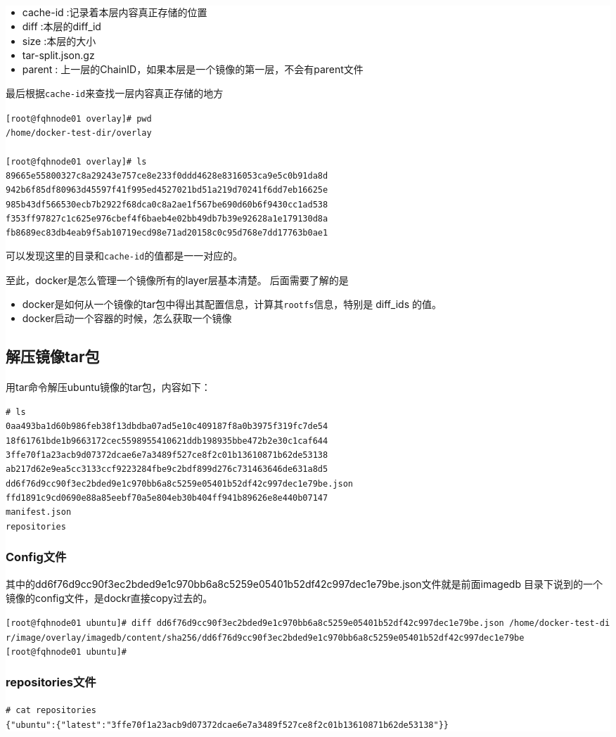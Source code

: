 * cache-id :记录着本层内容真正存储的位置
* diff :本层的diff_id
* size :本层的大小
* tar-split.json.gz
* parent : 上一层的ChainID，如果本层是一个镜像的第一层，不会有parent文件

最后根据`cache-id`来查找一层内容真正存储的地方
```shell
[root@fqhnode01 overlay]# pwd
/home/docker-test-dir/overlay

[root@fqhnode01 overlay]# ls
89665e55800327c8a29243e757ce8e233f0ddd4628e8316053ca9e5c0b91da8d
942b6f85df80963d45597f41f995ed4527021bd51a219d70241f6dd7eb16625e
985b43df566530ecb7b2922f68dca0c8a2ae1f567be690d60b6f9430cc1ad538
f353ff97827c1c625e976cbef4f6baeb4e02bb49db7b39e92628a1e179130d8a
fb8689ec83db4eab9f5ab10719ecd98e71ad20158c0c95d768e7dd17763b0ae1
```
可以发现这里的目录和`cache-id`的值都是一一对应的。

至此，docker是怎么管理一个镜像所有的layer层基本清楚。 后面需要了解的是
- docker是如何从一个镜像的tar包中得出其配置信息，计算其`rootfs`信息，特别是 diff_ids 的值。
- docker启动一个容器的时候，怎么获取一个镜像
	
## 解压镜像tar包
用tar命令解压ubuntu镜像的tar包，内容如下：
```shell
# ls
0aa493ba1d60b986feb38f13dbdba07ad5e10c409187f8a0b3975f319fc7de54
18f61761bde1b9663172cec5598955410621ddb198935bbe472b2e30c1caf644
3ffe70f1a23acb9d07372dcae6e7a3489f527ce8f2c01b13610871b62de53138
ab217d62e9ea5cc3133ccf9223284fbe9c2bdf899d276c731463646de631a8d5
dd6f76d9cc90f3ec2bded9e1c970bb6a8c5259e05401b52df42c997dec1e79be.json
ffd1891c9cd0690e88a85eebf70a5e804eb30b404ff941b89626e8e440b07147
manifest.json
repositories
```

### Config文件
其中的dd6f76d9cc90f3ec2bded9e1c970bb6a8c5259e05401b52df42c997dec1e79be.json文件就是前面imagedb 目录下说到的一个镜像的config文件，是dockr直接copy过去的。
```shell
[root@fqhnode01 ubuntu]# diff dd6f76d9cc90f3ec2bded9e1c970bb6a8c5259e05401b52df42c997dec1e79be.json /home/docker-test-dir/image/overlay/imagedb/content/sha256/dd6f76d9cc90f3ec2bded9e1c970bb6a8c5259e05401b52df42c997dec1e79be 
[root@fqhnode01 ubuntu]#
```

### repositories文件
```shell
# cat repositories 
{"ubuntu":{"latest":"3ffe70f1a23acb9d07372dcae6e7a3489f527ce8f2c01b13610871b62de53138"}}
```
